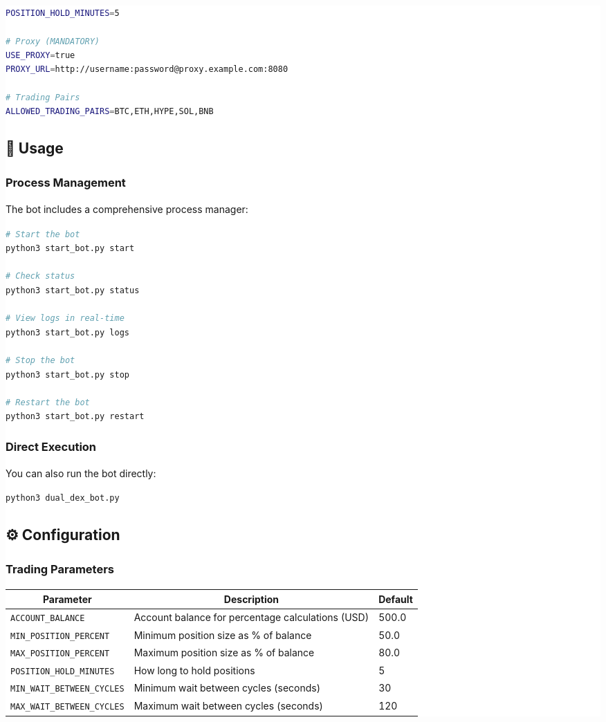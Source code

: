    ```bash
   POSITION_HOLD_MINUTES=5
   
   # Proxy (MANDATORY)
   USE_PROXY=true
   PROXY_URL=http://username:password@proxy.example.com:8080
   
   # Trading Pairs
   ALLOWED_TRADING_PAIRS=BTC,ETH,HYPE,SOL,BNB
   ```

## 🚀 Usage

### Process Management

The bot includes a comprehensive process manager:

```bash
# Start the bot
python3 start_bot.py start

# Check status
python3 start_bot.py status

# View logs in real-time
python3 start_bot.py logs

# Stop the bot
python3 start_bot.py stop

# Restart the bot
python3 start_bot.py restart
```

### Direct Execution

You can also run the bot directly:

```bash
python3 dual_dex_bot.py
```

## ⚙️ Configuration

### Trading Parameters

| Parameter | Description | Default |
|-----------|-------------|---------|
| `ACCOUNT_BALANCE` | Account balance for percentage calculations (USD) | 500.0 |
| `MIN_POSITION_PERCENT` | Minimum position size as % of balance | 50.0 |
| `MAX_POSITION_PERCENT` | Maximum position size as % of balance | 80.0 |
| `POSITION_HOLD_MINUTES` | How long to hold positions | 5 |
| `MIN_WAIT_BETWEEN_CYCLES` | Minimum wait between cycles (seconds) | 30 |
| `MAX_WAIT_BETWEEN_CYCLES` | Maximum wait between cycles (seconds) | 120 |

